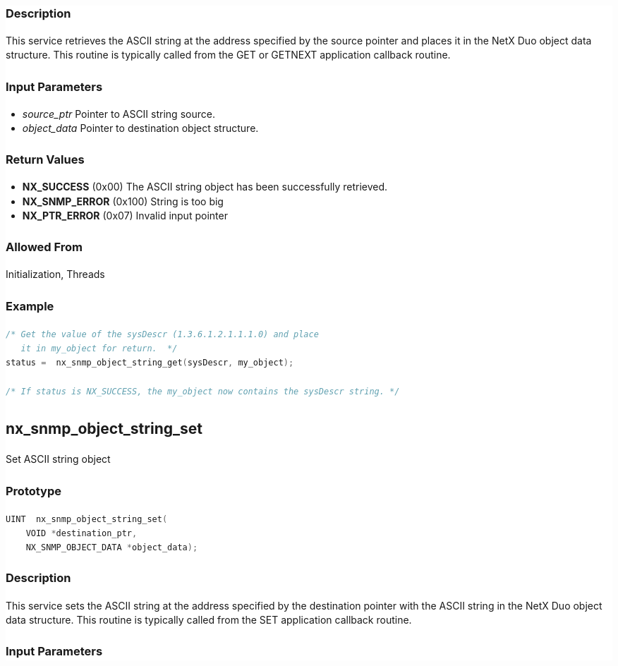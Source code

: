 ### Description

This service retrieves the ASCII string at the address specified by the
source pointer and places it in the NetX Duo object data structure. This
routine is typically called from the GET or GETNEXT application callback
routine.

### Input Parameters

- *source_ptr* Pointer to ASCII string source.
- *object_data* Pointer to destination object structure.

### Return Values

- **NX_SUCCESS** (0x00) The ASCII string object has been successfully retrieved.
- **NX_SNMP_ERROR** (0x100) String is too big  
- **NX_PTR_ERROR** (0x07) Invalid input pointer

### Allowed From

Initialization, Threads

### Example

```c
/* Get the value of the sysDescr (1.3.6.1.2.1.1.1.0) and place 
   it in my_object for return.  */
status =  nx_snmp_object_string_get(sysDescr, my_object);

/* If status is NX_SUCCESS, the my_object now contains the sysDescr string. */
```

## nx_snmp_object_string_set
Set ASCII string object 

### Prototype

```c
UINT  nx_snmp_object_string_set(
    VOID *destination_ptr, 
    NX_SNMP_OBJECT_DATA *object_data);
```

### Description

This service sets the ASCII string at the address specified by the
destination pointer with the ASCII string in the NetX Duo object data
structure. This routine is typically called from the SET application
callback routine.

### Input Parameters
